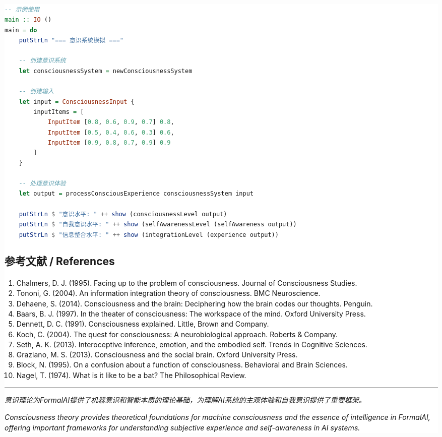 ```haskell
-- 示例使用
main :: IO ()
main = do
    putStrLn "=== 意识系统模拟 ==="

    -- 创建意识系统
    let consciousnessSystem = newConsciousnessSystem

    -- 创建输入
    let input = ConsciousnessInput {
        inputItems = [
            InputItem [0.8, 0.6, 0.9, 0.7] 0.8,
            InputItem [0.5, 0.4, 0.6, 0.3] 0.6,
            InputItem [0.9, 0.8, 0.7, 0.9] 0.9
        ]
    }

    -- 处理意识体验
    let output = processConsciousExperience consciousnessSystem input

    putStrLn $ "意识水平: " ++ show (consciousnessLevel output)
    putStrLn $ "自我意识水平: " ++ show (selfAwarenessLevel (selfAwareness output))
    putStrLn $ "信息整合水平: " ++ show (integrationLevel (experience output))
```

## 参考文献 / References

1. Chalmers, D. J. (1995). Facing up to the problem of consciousness. Journal of Consciousness Studies.
2. Tononi, G. (2004). An information integration theory of consciousness. BMC Neuroscience.
3. Dehaene, S. (2014). Consciousness and the brain: Deciphering how the brain codes our thoughts. Penguin.
4. Baars, B. J. (1997). In the theater of consciousness: The workspace of the mind. Oxford University Press.
5. Dennett, D. C. (1991). Consciousness explained. Little, Brown and Company.
6. Koch, C. (2004). The quest for consciousness: A neurobiological approach. Roberts & Company.
7. Seth, A. K. (2013). Interoceptive inference, emotion, and the embodied self. Trends in Cognitive Sciences.
8. Graziano, M. S. (2013). Consciousness and the social brain. Oxford University Press.
9. Block, N. (1995). On a confusion about a function of consciousness. Behavioral and Brain Sciences.
10. Nagel, T. (1974). What is it like to be a bat? The Philosophical Review.

---

*意识理论为FormalAI提供了机器意识和智能本质的理论基础，为理解AI系统的主观体验和自我意识提供了重要框架。*

*Consciousness theory provides theoretical foundations for machine consciousness and the essence of intelligence in FormalAI, offering important frameworks for understanding subjective experience and self-awareness in AI systems.*

